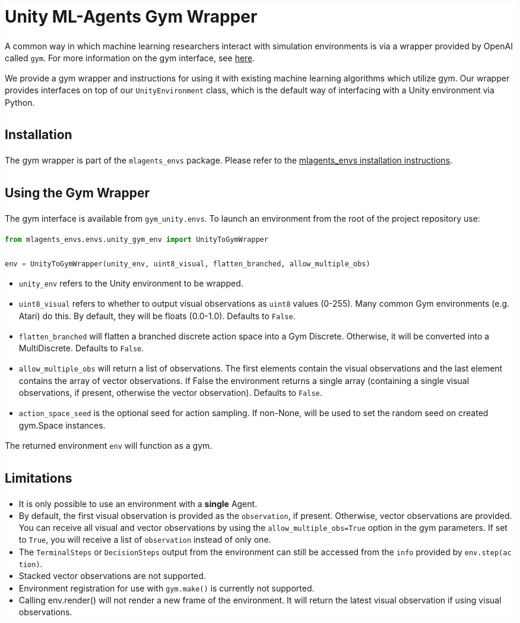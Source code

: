 # Unity ML-Agents Gym Wrapper

A common way in which machine learning researchers interact with simulation environments is via a wrapper provided by OpenAI called `gym`. For more information on the gym interface, see [here](https://github.com/openai/gym).

We provide a gym wrapper and instructions for using it with existing machine learning algorithms which utilize gym. Our wrapper provides interfaces on top of our `UnityEnvironment` class, which is the default way of interfacing with a Unity environment via Python.

## Installation

The gym wrapper is part of the `mlagents_envs` package. Please refer to the [mlagents_envs installation instructions](https://github.com/Unity-Technologies/ml-agents/blob/release_22/ml-agents-envs/README.md).


## Using the Gym Wrapper

The gym interface is available from `gym_unity.envs`. To launch an environment from the root of the project repository use:

```python
from mlagents_envs.envs.unity_gym_env import UnityToGymWrapper

env = UnityToGymWrapper(unity_env, uint8_visual, flatten_branched, allow_multiple_obs)
```

- `unity_env` refers to the Unity environment to be wrapped.

- `uint8_visual` refers to whether to output visual observations as `uint8` values (0-255). Many common Gym environments (e.g. Atari) do this. By default, they will be floats (0.0-1.0). Defaults to `False`.

- `flatten_branched` will flatten a branched discrete action space into a Gym Discrete. Otherwise, it will be converted into a MultiDiscrete. Defaults to `False`.

- `allow_multiple_obs` will return a list of observations. The first elements contain the visual observations and the last element contains the array of vector observations. If False the environment returns a single array (containing a single visual observations, if present, otherwise the vector observation). Defaults to `False`.

- `action_space_seed` is the optional seed for action sampling. If non-None, will be used to set the random seed on created gym.Space instances.

The returned environment `env` will function as a gym.

## Limitations

- It is only possible to use an environment with a **single** Agent.
- By default, the first visual observation is provided as the `observation`, if present. Otherwise, vector observations are provided. You can receive all visual and vector observations by using the `allow_multiple_obs=True` option in the gym parameters. If set to `True`, you will receive a list of `observation` instead of only one.
- The `TerminalSteps` or `DecisionSteps` output from the environment can still be accessed from the `info` provided by `env.step(action)`.
- Stacked vector observations are not supported.
- Environment registration for use with `gym.make()` is currently not supported.
- Calling env.render() will not render a new frame of the environment. It will return the latest visual observation if using visual observations.
